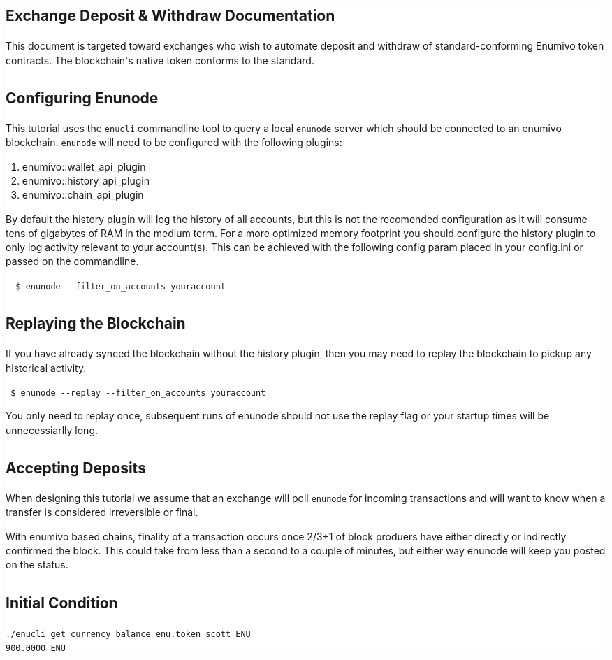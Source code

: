 Exchange Deposit & Withdraw Documentation
-----------------------------------------

This document is targeted toward exchanges who wish to automate deposit
and withdraw of standard-conforming Enumivo token contracts. The blockchain's
native token conforms to the standard. 


Configuring Enunode
------------------
This tutorial uses the `enucli` commandline tool to query a local `enunode` server
which should be connected to an enumivo blockchain. `enunode` will need to be configured
with the following plugins:

  1. enumivo::wallet_api_plugin 
  2. enumivo::history_api_plugin
  3. enumivo::chain_api_plugin

By default the history plugin will log the history of all accounts, but this is not
the recomended configuration as it will consume tens of gigabytes of RAM in the
medium term.  For a more optimized memory footprint you should configure the history
plugin to only log activity relevant to your account(s).  This can be achieved with
the following config param placed in your config.ini or passed on the commandline.

```
  $ enunode --filter_on_accounts youraccount
```

Replaying the Blockchain
------------------------

If you have already synced the blockchain without the history plugin, then you may need to
replay the blockchain to pickup any historical activity.

```
 $ enunode --replay --filter_on_accounts youraccount 
```

You only need to replay once, subsequent runs of enunode should not use the replay flag or
your startup times will be unnecessiarlly long. 


Accepting Deposits
-----------
When designing this tutorial we assume that an exchange will poll `enunode` for incoming
transactions and will want to know when a transfer is considered irreversible or final. 

With enumivo based chains, finality of a transaction occurs once 2/3+1 of block produers have
either directly or indirectly confirmed the block. This could take from less than a second to
a couple of minutes, but either way enunode will keep you posted on the status.

## Initial Condition
```
./enucli get currency balance enu.token scott ENU
900.0000 ENU
```
